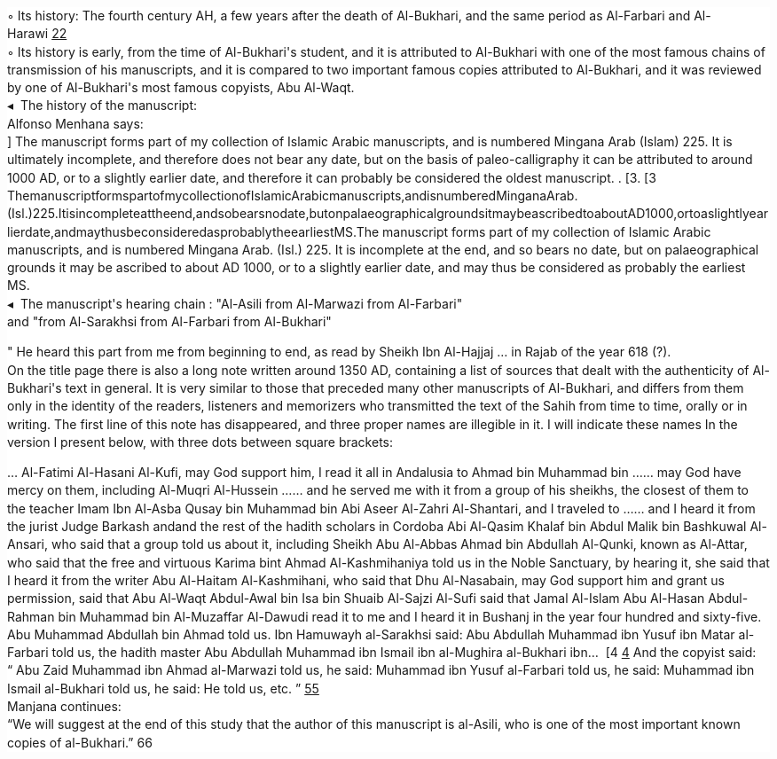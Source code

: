 
◦ Its history: The fourth century AH, a few years after the death of Al-Bukhari, and the same period as Al-Farbari and Al-Harawi [22](https://www.hurras.org/vb/#_ftn2)  
◦ Its history is early, from the time of Al-Bukhari's student, and it is attributed to Al-Bukhari with one of the most famous chains of transmission of his manuscripts, and it is compared to two important famous copies attributed to Al-Bukhari, and it was reviewed by one of Al-Bukhari's most famous copyists, Abu Al-Waqt.  
◂  The history of the manuscript:  
Alfonso Menhana says:  
] The manuscript forms part of my collection of Islamic Arabic manuscripts, and is numbered Mingana Arab (Islam) 225. It is ultimately incomplete, and therefore does not bear any date, but on the basis of paleo-calligraphy it can be attributed to around 1000 AD, or to a slightly earlier date, and therefore it can probably be considered the oldest manuscript. . \[3. \[3  
ThemanuscriptformspartofmycollectionofIslamicArabicmanuscripts,andisnumberedMinganaArab.(Isl.)225.Itisincompleteattheend,andsobearsnodate,butonpalaeographicalgroundsitmaybeascribedtoaboutAD1000,ortoaslightlyearlierdate,andmaythusbeconsideredasprobablytheearliestMS.The manuscript forms part of my collection of Islamic Arabic manuscripts, and is numbered Mingana Arab. (Isl.) 225. It is incomplete at the end, and so bears no date, but on palaeographical grounds it may be ascribed to about AD 1000, or to a slightly earlier date, and may thus be considered as probably the earliest MS.  
◂  The manuscript's hearing chain : "Al-Asili from Al-Marwazi from Al-Farbari"  
and "from Al-Sarakhsi from Al-Farbari from Al-Bukhari"

" He heard this part from me from beginning to end, as read by Sheikh Ibn Al-Hajjaj … in Rajab of the year 618 (?).  
On the title page there is also a long note written around 1350 AD, containing a list of sources that dealt with the authenticity of Al-Bukhari's text in general. It is very similar to those that preceded many other manuscripts of Al-Bukhari, and differs from them only in the identity of the readers, listeners and memorizers who transmitted the text of the Sahih from time to time, orally or in writing. The first line of this note has disappeared, and three proper names are illegible in it. I will indicate these names In the version I present below, with three dots between square brackets:

… Al-Fatimi Al-Hasani Al-Kufi, may God support him, I read it all in Andalusia to Ahmad bin Muhammad bin …… may God have mercy on them, including Al-Muqri Al-Hussein …… and he served me with it from a group of his sheikhs, the closest of them to the teacher Imam Ibn Al-Asba Qusay bin Muhammad bin Abi Aseer Al-Zahri Al-Shantari, and I traveled to …… and I heard it from the jurist Judge Barkash andand the rest of the hadith scholars in Cordoba Abi Al-Qasim Khalaf bin Abdul Malik bin Bashkuwal Al-Ansari, who said that a group told us about it, including Sheikh Abu Al-Abbas Ahmad bin Abdullah Al-Qunki, known as Al-Attar, who said that the free and virtuous Karima bint Ahmad Al-Kashmihaniya told us in the Noble Sanctuary, by hearing it, she said that I heard it from the writer Abu Al-Haitam Al-Kashmihani, who said that Dhu Al-Nasabain, may God support him and grant us permission, said that Abu Al-Waqt Abdul-Awal bin Isa bin Shuaib Al-Sajzi Al-Sufi said that Jamal Al-Islam Abu Al-Hasan Abdul-Rahman bin Muhammad bin Al-Muzaffar Al-Dawudi read it to me and I heard it in Bushanj in the year four hundred and sixty-five. Abu Muhammad Abdullah bin Ahmad told us. Ibn Hamuwayh al-Sarakhsi said: Abu Abdullah Muhammad ibn Yusuf ibn Matar al-Farbari told us, the hadith master Abu Abdullah Muhammad ibn Ismail ibn al-Mughira al-Bukhari ibn…  [4 [4]([https://www.hurras.org/vb/#_ftn4](https://www.hurras.org/vb/#_ftn4))  
And the copyist said:  
“ Abu Zaid Muhammad ibn Ahmad al-Marwazi told us, he said: Muhammad ibn Yusuf al-Farbari told us, he said: Muhammad ibn Ismail al-Bukhari told us, he said: He told us, etc. ” [55](https://www.hurras.org/vb/#_ftn5)  
Manjana continues:  
“We will suggest at the end of this study that the author of this manuscript is al-Asili, who is one of the most important known copies of al-Bukhari.” 66
